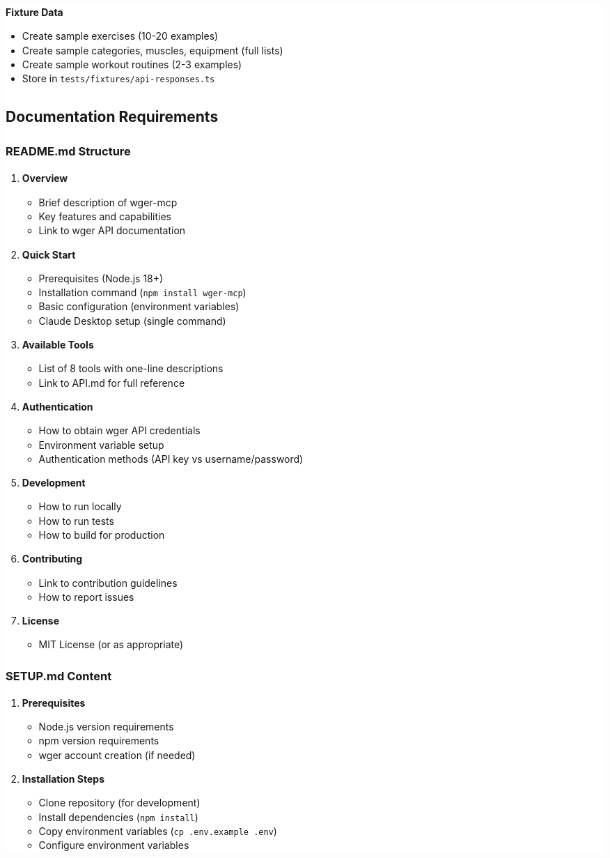 **Fixture Data**
- Create sample exercises (10-20 examples)
- Create sample categories, muscles, equipment (full lists)
- Create sample workout routines (2-3 examples)
- Store in `tests/fixtures/api-responses.ts`

## Documentation Requirements

### README.md Structure

1. **Overview**
   - Brief description of wger-mcp
   - Key features and capabilities
   - Link to wger API documentation

2. **Quick Start**
   - Prerequisites (Node.js 18+)
   - Installation command (`npm install wger-mcp`)
   - Basic configuration (environment variables)
   - Claude Desktop setup (single command)

3. **Available Tools**
   - List of 8 tools with one-line descriptions
   - Link to API.md for full reference

4. **Authentication**
   - How to obtain wger API credentials
   - Environment variable setup
   - Authentication methods (API key vs username/password)

5. **Development**
   - How to run locally
   - How to run tests
   - How to build for production

6. **Contributing**
   - Link to contribution guidelines
   - How to report issues

7. **License**
   - MIT License (or as appropriate)

### SETUP.md Content

1. **Prerequisites**
   - Node.js version requirements
   - npm version requirements
   - wger account creation (if needed)

2. **Installation Steps**
   - Clone repository (for development)
   - Install dependencies (`npm install`)
   - Copy environment variables (`cp .env.example .env`)
   - Configure environment variables
